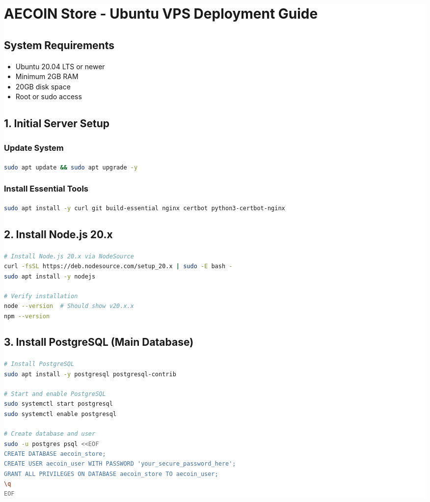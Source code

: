 # AECOIN Store - Ubuntu VPS Deployment Guide

## System Requirements

- Ubuntu 20.04 LTS or newer
- Minimum 2GB RAM
- 20GB disk space
- Root or sudo access

## 1. Initial Server Setup

### Update System
```bash
sudo apt update && sudo apt upgrade -y
```

### Install Essential Tools
```bash
sudo apt install -y curl git build-essential nginx certbot python3-certbot-nginx
```

## 2. Install Node.js 20.x

```bash
# Install Node.js 20.x via NodeSource
curl -fsSL https://deb.nodesource.com/setup_20.x | sudo -E bash -
sudo apt install -y nodejs

# Verify installation
node --version  # Should show v20.x.x
npm --version
```

## 3. Install PostgreSQL (Main Database)

```bash
# Install PostgreSQL
sudo apt install -y postgresql postgresql-contrib

# Start and enable PostgreSQL
sudo systemctl start postgresql
sudo systemctl enable postgresql

# Create database and user
sudo -u postgres psql <<EOF
CREATE DATABASE aecoin_store;
CREATE USER aecoin_user WITH PASSWORD 'your_secure_password_here';
GRANT ALL PRIVILEGES ON DATABASE aecoin_store TO aecoin_user;
\q
EOF
```
